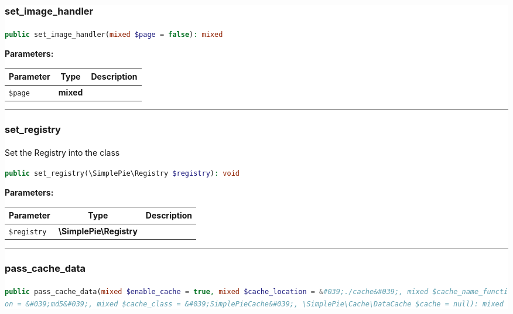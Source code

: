 ### set_image_handler



```php
public set_image_handler(mixed $page = false): mixed
```








**Parameters:**

| Parameter | Type | Description |
|-----------|------|-------------|
| `$page` | **mixed** |  |





***

### set_registry

Set the Registry into the class

```php
public set_registry(\SimplePie\Registry $registry): void
```








**Parameters:**

| Parameter | Type | Description |
|-----------|------|-------------|
| `$registry` | **\SimplePie\Registry** |  |





***

### pass_cache_data



```php
public pass_cache_data(mixed $enable_cache = true, mixed $cache_location = &#039;./cache&#039;, mixed $cache_name_function = &#039;md5&#039;, mixed $cache_class = &#039;SimplePieCache&#039;, \SimplePie\Cache\DataCache $cache = null): mixed
```



